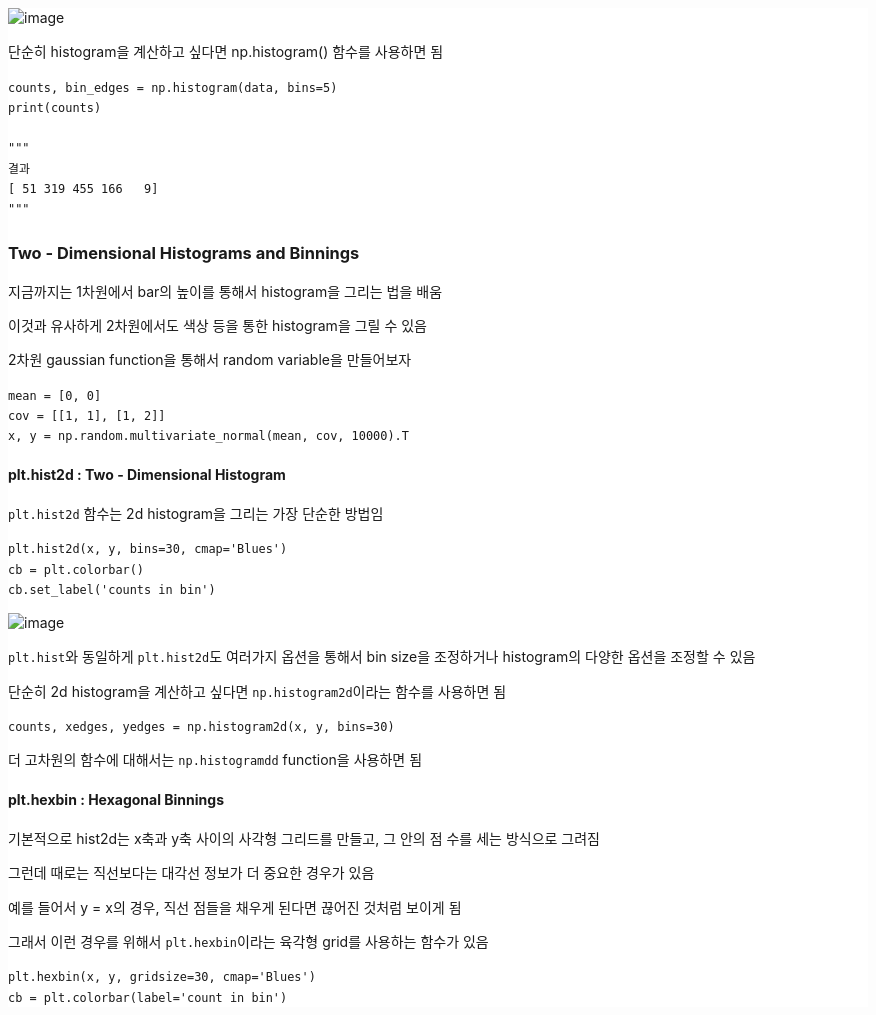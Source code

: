 <img width="547" alt="image" src="https://github.com/user-attachments/assets/95f743b5-dccc-4200-a976-bbad112ffdc4">

단순히 histogram을 계산하고 싶다면 np.histogram() 함수를 사용하면 됨
```
counts, bin_edges = np.histogram(data, bins=5)
print(counts)

"""
결과
[ 51 319 455 166   9]
"""
```

### Two - Dimensional Histograms and Binnings
지금까지는 1차원에서 bar의 높이를 통해서 histogram을 그리는 법을 배움

이것과 유사하게 2차원에서도 색상 등을 통한 histogram을 그릴 수 있음

2차원 gaussian function을 통해서 random variable을 만들어보자
```
mean = [0, 0]
cov = [[1, 1], [1, 2]]
x, y = np.random.multivariate_normal(mean, cov, 10000).T
```

#### plt.hist2d : Two - Dimensional Histogram
`plt.hist2d` 함수는 2d histogram을 그리는 가장 단순한 방법임
```
plt.hist2d(x, y, bins=30, cmap='Blues')
cb = plt.colorbar()
cb.set_label('counts in bin')
```

<img width="513" alt="image" src="https://github.com/user-attachments/assets/87da13eb-3646-44d5-bd4f-e9502fa25e3d">

`plt.hist`와 동일하게 `plt.hist2d`도 여러가지 옵션을 통해서 bin size을 조정하거나 histogram의 다양한 옵션을 조정할 수 있음

단순히 2d histogram을 계산하고 싶다면 `np.histogram2d`이라는 함수를 사용하면 됨
```
counts, xedges, yedges = np.histogram2d(x, y, bins=30)
```

더 고차원의 함수에 대해서는 `np.histogramdd` function을 사용하면 됨

#### plt.hexbin : Hexagonal Binnings
기본적으로 hist2d는 x축과 y축 사이의 사각형 그리드를 만들고, 그 안의 점 수를 세는 방식으로 그려짐

그런데 때로는 직선보다는 대각선 정보가 더 중요한 경우가 있음

예를 들어서 y = x의 경우, 직선 점들을 채우게 된다면 끊어진 것처럼 보이게 됨

그래서 이런 경우를 위해서 `plt.hexbin`이라는 육각형 grid를 사용하는 함수가 있음
```
plt.hexbin(x, y, gridsize=30, cmap='Blues')
cb = plt.colorbar(label='count in bin')
```
